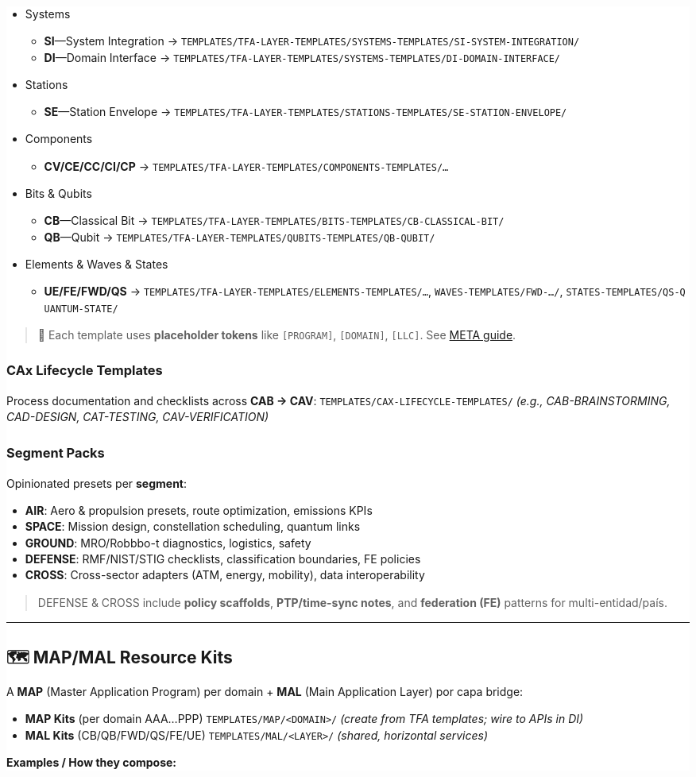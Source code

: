 * Systems

  * **SI**—System Integration → `TEMPLATES/TFA-LAYER-TEMPLATES/SYSTEMS-TEMPLATES/SI-SYSTEM-INTEGRATION/`
  * **DI**—Domain Interface → `TEMPLATES/TFA-LAYER-TEMPLATES/SYSTEMS-TEMPLATES/DI-DOMAIN-INTERFACE/`
* Stations

  * **SE**—Station Envelope → `TEMPLATES/TFA-LAYER-TEMPLATES/STATIONS-TEMPLATES/SE-STATION-ENVELOPE/`
* Components

  * **CV/CE/CC/CI/CP** → `TEMPLATES/TFA-LAYER-TEMPLATES/COMPONENTS-TEMPLATES/…`
* Bits & Qubits

  * **CB**—Classical Bit → `TEMPLATES/TFA-LAYER-TEMPLATES/BITS-TEMPLATES/CB-CLASSICAL-BIT/`
  * **QB**—Qubit → `TEMPLATES/TFA-LAYER-TEMPLATES/QUBITS-TEMPLATES/QB-QUBIT/`
* Elements & Waves & States

  * **UE/FE/FWD/QS** → `TEMPLATES/TFA-LAYER-TEMPLATES/ELEMENTS-TEMPLATES/…`, `WAVES-TEMPLATES/FWD-…/`, `STATES-TEMPLATES/QS-QUANTUM-STATE/`

> 🔎 Each template uses **placeholder tokens** like `[PROGRAM]`, `[DOMAIN]`, `[LLC]`. See [META guide](./TEMPLATES/META/README.md).

### CAx Lifecycle Templates

Process documentation and checklists across **CAB → CAV**:
`TEMPLATES/CAX-LIFECYCLE-TEMPLATES/` *(e.g., CAB-BRAINSTORMING, CAD-DESIGN, CAT-TESTING, CAV-VERIFICATION)*

### Segment Packs

Opinionated presets per **segment**:

* **AIR**: Aero & propulsion presets, route optimization, emissions KPIs
* **SPACE**: Mission design, constellation scheduling, quantum links
* **GROUND**: MRO/Robbbo-t diagnostics, logistics, safety
* **DEFENSE**: RMF/NIST/STIG checklists, classification boundaries, FE policies
* **CROSS**: Cross-sector adapters (ATM, energy, mobility), data interoperability

> DEFENSE & CROSS include **policy scaffolds**, **PTP/time-sync notes**, and **federation (FE)** patterns for multi-entidad/país.

---

## 🗺️ MAP/MAL Resource Kits

A **MAP** (Master Application Program) per domain + **MAL** (Main Application Layer) por capa bridge:

* **MAP Kits** (per domain AAA…PPP)
  `TEMPLATES/MAP/<DOMAIN>/` *(create from TFA templates; wire to APIs in DI)*
* **MAL Kits** (CB/QB/FWD/QS/FE/UE)
  `TEMPLATES/MAL/<LAYER>/` *(shared, horizontal services)*

**Examples / How they compose:**
